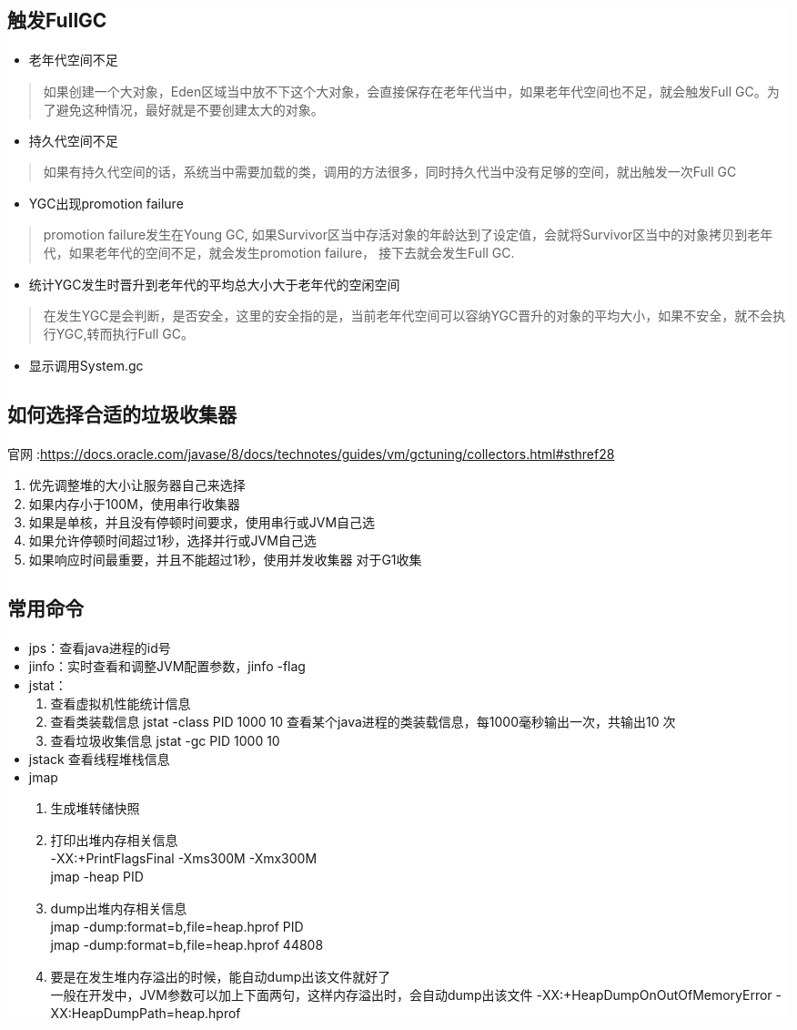 ## 触发FullGC

- 老年代空间不足
> 如果创建一个大对象，Eden区域当中放不下这个大对象，会直接保存在老年代当中，如果老年代空间也不足，就会触发Full GC。为了避免这种情况，最好就是不要创建太大的对象。

- 持久代空间不足
> 如果有持久代空间的话，系统当中需要加载的类，调用的方法很多，同时持久代当中没有足够的空间，就出触发一次Full GC

- YGC出现promotion failure
> promotion failure发生在Young GC, 如果Survivor区当中存活对象的年龄达到了设定值，会就将Survivor区当中的对象拷贝到老年代，如果老年代的空间不足，就会发生promotion failure， 接下去就会发生Full GC.

- 统计YGC发生时晋升到老年代的平均总大小大于老年代的空闲空间
> 在发生YGC是会判断，是否安全，这里的安全指的是，当前老年代空间可以容纳YGC晋升的对象的平均大小，如果不安全，就不会执行YGC,转而执行Full GC。
- 显示调用System.gc


## 如何选择合适的垃圾收集器

官网 :https://docs.oracle.com/javase/8/docs/technotes/guides/vm/gctuning/collectors.html#sthref28

1. 优先调整堆的大小让服务器自己来选择
2. 如果内存小于100M，使用串行收集器 
3. 如果是单核，并且没有停顿时间要求，使用串行或JVM自己选 
4. 如果允许停顿时间超过1秒，选择并行或JVM自己选 
5. 如果响应时间最重要，并且不能超过1秒，使用并发收集器 对于G1收集

## 常用命令
- jps：查看java进程的id号
- jinfo：实时查看和调整JVM配置参数，jinfo -flag
- jstat：
	1. 查看虚拟机性能统计信息
	2. 查看类装载信息
	jstat -class PID 1000 10 查看某个java进程的类装载信息，每1000毫秒输出一次，共输出10 次
	3. 查看垃圾收集信息
	jstat -gc PID 1000 10
- jstack
	查看线程堆栈信息
- jmap
	1. 生成堆转储快照
	2. 打印出堆内存相关信息  
       -XX:+PrintFlagsFinal -Xms300M -Xmx300M  
       jmap -heap PID
	3. dump出堆内存相关信息  
       jmap -dump:format=b,file=heap.hprof PID  
       jmap -dump:format=b,file=heap.hprof 44808

	4. 要是在发生堆内存溢出的时候，能自动dump出该文件就好了  
       一般在开发中，JVM参数可以加上下面两句，这样内存溢出时，会自动dump出该文件
       -XX:+HeapDumpOnOutOfMemoryError -XX:HeapDumpPath=heap.hprof
